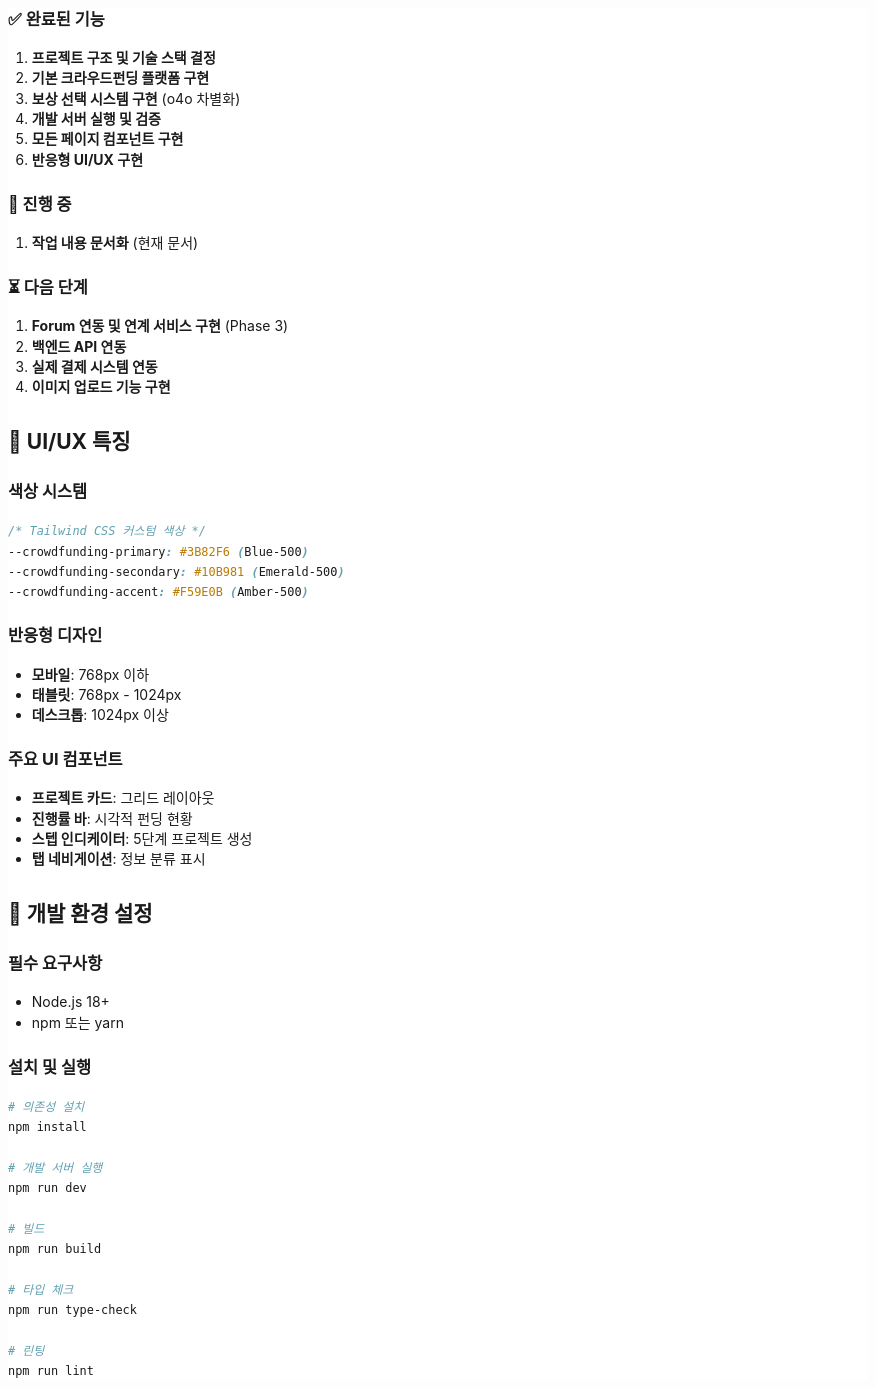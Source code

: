 ### ✅ 완료된 기능
1. **프로젝트 구조 및 기술 스택 결정**
2. **기본 크라우드펀딩 플랫폼 구현**
3. **보상 선택 시스템 구현** (o4o 차별화)
4. **개발 서버 실행 및 검증**
5. **모든 페이지 컴포넌트 구현**
6. **반응형 UI/UX 구현**

### 🔄 진행 중
1. **작업 내용 문서화** (현재 문서)

### ⏳ 다음 단계
1. **Forum 연동 및 연계 서비스 구현** (Phase 3)
2. **백엔드 API 연동**
3. **실제 결제 시스템 연동**
4. **이미지 업로드 기능 구현**

## 🎨 UI/UX 특징

### 색상 시스템
```css
/* Tailwind CSS 커스텀 색상 */
--crowdfunding-primary: #3B82F6 (Blue-500)
--crowdfunding-secondary: #10B981 (Emerald-500)
--crowdfunding-accent: #F59E0B (Amber-500)
```

### 반응형 디자인
- **모바일**: 768px 이하
- **태블릿**: 768px - 1024px
- **데스크톱**: 1024px 이상

### 주요 UI 컴포넌트
- **프로젝트 카드**: 그리드 레이아웃
- **진행률 바**: 시각적 펀딩 현황
- **스텝 인디케이터**: 5단계 프로젝트 생성
- **탭 네비게이션**: 정보 분류 표시

## 🔧 개발 환경 설정

### 필수 요구사항
- Node.js 18+
- npm 또는 yarn

### 설치 및 실행
```bash
# 의존성 설치
npm install

# 개발 서버 실행
npm run dev

# 빌드
npm run build

# 타입 체크
npm run type-check

# 린팅
npm run lint
```